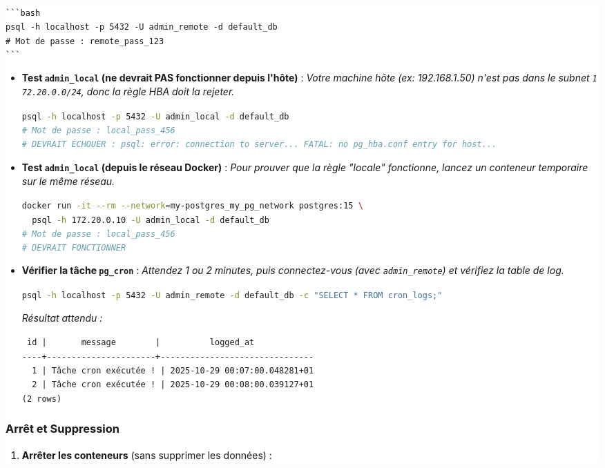     ```bash
    psql -h localhost -p 5432 -U admin_remote -d default_db
    # Mot de passe : remote_pass_123
    ```

  * **Test `admin_local` (ne devrait PAS fonctionner depuis l'hôte)** :
    *Votre machine hôte (ex: 192.168.1.50) n'est pas dans le subnet `172.20.0.0/24`, donc la règle HBA doit la rejeter.*

    ```bash
    psql -h localhost -p 5432 -U admin_local -d default_db
    # Mot de passe : local_pass_456
    # DEVRAIT ÉCHOUER : psql: error: connection to server... FATAL: no pg_hba.conf entry for host...
    ```

  * **Test `admin_local` (depuis le réseau Docker)** :
    *Pour prouver que la règle "locale" fonctionne, lancez un conteneur temporaire sur le même réseau.*

    ```bash
    docker run -it --rm --network=my-postgres_my_pg_network postgres:15 \
      psql -h 172.20.0.10 -U admin_local -d default_db
    # Mot de passe : local_pass_456
    # DEVRAIT FONCTIONNER
    ```

  * **Vérifier la tâche `pg_cron`** :
    *Attendez 1 ou 2 minutes, puis connectez-vous (avec `admin_remote`) et vérifiez la table de log.*

    ```bash
    psql -h localhost -p 5432 -U admin_remote -d default_db -c "SELECT * FROM cron_logs;"
    ```

    *Résultat attendu :*

    ```
     id |       message        |          logged_at
    ----+----------------------+-------------------------------
      1 | Tâche cron exécutée ! | 2025-10-29 00:07:00.048281+01
      2 | Tâche cron exécutée ! | 2025-10-29 00:08:00.039127+01
    (2 rows)
    ```

### Arrêt et Suppression

1.  **Arrêter les conteneurs** (sans supprimer les données) :

